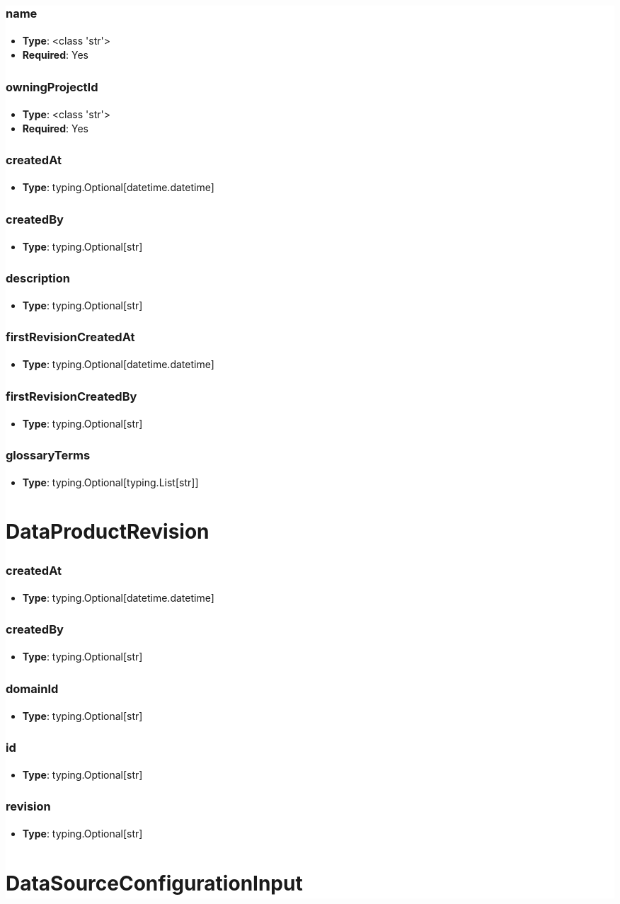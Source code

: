 ### name
- **Type**: <class 'str'>
- **Required**: Yes

### owningProjectId
- **Type**: <class 'str'>
- **Required**: Yes

### createdAt
- **Type**: typing.Optional[datetime.datetime]

### createdBy
- **Type**: typing.Optional[str]

### description
- **Type**: typing.Optional[str]

### firstRevisionCreatedAt
- **Type**: typing.Optional[datetime.datetime]

### firstRevisionCreatedBy
- **Type**: typing.Optional[str]

### glossaryTerms
- **Type**: typing.Optional[typing.List[str]]


# DataProductRevision

### createdAt
- **Type**: typing.Optional[datetime.datetime]

### createdBy
- **Type**: typing.Optional[str]

### domainId
- **Type**: typing.Optional[str]

### id
- **Type**: typing.Optional[str]

### revision
- **Type**: typing.Optional[str]


# DataSourceConfigurationInput
